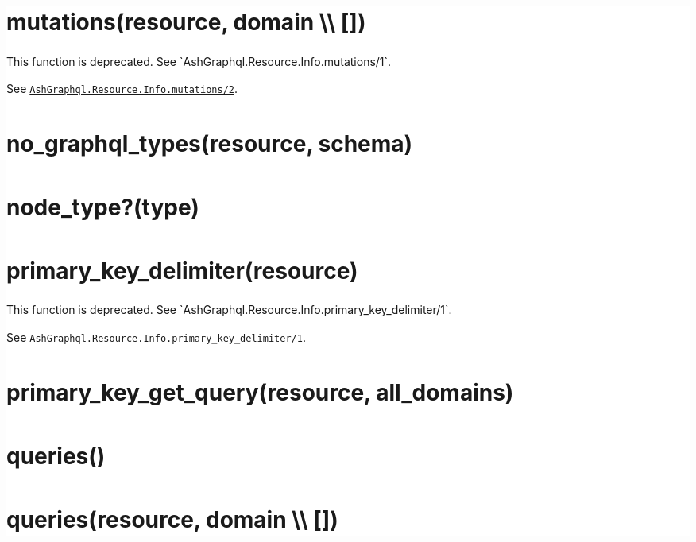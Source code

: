 [](https://github.com/ash-project/ash_graphql/blob/v1.5.0/lib/resource/resource.ex#L287)

[](AshGraphql.Resource.html#mutations/2)

# mutations(resource, domain \\\\ \[])

[](https://github.com/ash-project/ash_graphql/blob/v1.5.0/lib/resource/resource.ex#L505)

This function is deprecated. See \`AshGraphql.Resource.Info.mutations/1\`.

See [`AshGraphql.Resource.Info.mutations/2`](AshGraphql.Resource.Info.html#mutations/2).

[](AshGraphql.Resource.html#no_graphql_types/2)

# no\_graphql\_types(resource, schema)

[](https://github.com/ash-project/ash_graphql/blob/v1.5.0/lib/resource/resource.ex#L2140)

[](AshGraphql.Resource.html#node_type?/1)

# node\_type?(type)

[](https://github.com/ash-project/ash_graphql/blob/v1.5.0/lib/resource/resource.ex#L3917)

[](AshGraphql.Resource.html#primary_key_delimiter/1)

# primary\_key\_delimiter(resource)

[](https://github.com/ash-project/ash_graphql/blob/v1.5.0/lib/resource/resource.ex#L517)

This function is deprecated. See \`AshGraphql.Resource.Info.primary\_key\_delimiter/1\`.

See [`AshGraphql.Resource.Info.primary_key_delimiter/1`](AshGraphql.Resource.Info.html#primary_key_delimiter/1).

[](AshGraphql.Resource.html#primary_key_get_query/2)

# primary\_key\_get\_query(resource, all\_domains)

[](https://github.com/ash-project/ash_graphql/blob/v1.5.0/lib/resource/resource.ex#L4744)

[](AshGraphql.Resource.html#queries/0)

# queries()

[](https://github.com/ash-project/ash_graphql/blob/v1.5.0/lib/resource/resource.ex#L185)

[](AshGraphql.Resource.html#queries/2)

# queries(resource, domain \\\\ \[])
